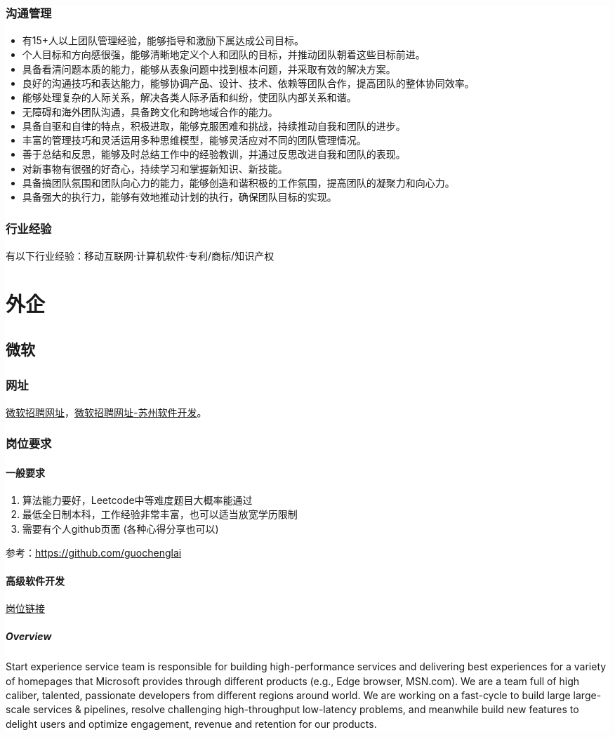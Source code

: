 ### 沟通管理

- 有15+人以上团队管理经验，能够指导和激励下属达成公司目标。
- 个人目标和方向感很强，能够清晰地定义个人和团队的目标，并推动团队朝着这些目标前进。
- 具备看清问题本质的能力，能够从表象问题中找到根本问题，并采取有效的解决方案。
- 良好的沟通技巧和表达能力，能够协调产品、设计、技术、依赖等团队合作，提高团队的整体协同效率。
- 能够处理复杂的人际关系，解决各类人际矛盾和纠纷，使团队内部关系和谐。
- 无障碍和海外团队沟通，具备跨文化和跨地域合作的能力。
- 具备自驱和自律的特点，积极进取，能够克服困难和挑战，持续推动自我和团队的进步。
- 丰富的管理技巧和灵活运用多种思维模型，能够灵活应对不同的团队管理情况。
- 善于总结和反思，能够及时总结工作中的经验教训，并通过反思改进自我和团队的表现。
- 对新事物有很强的好奇心，持续学习和掌握新知识、新技能。
- 具备搞团队氛围和团队向心力的能力，能够创造和谐积极的工作氛围，提高团队的凝聚力和向心力。
- 具备强大的执行力，能够有效地推动计划的执行，确保团队目标的实现。

### 行业经验

有以下行业经验：移动互联网·计算机软件·专利/商标/知识产权



# 外企

## 微软

### 网址

[微软招聘网址](https://jobs.careers.microsoft.com/global/en/search)，[微软招聘网址-苏州软件开发](https://jobs.careers.microsoft.com/global/en/search?lc=Suzhou%2C%20Jiangsu%2C%20China&p=Software%20Engineering&l=en_us&pg=1&pgSz=20&o=Relevance&flt=true)。

### 岗位要求

#### 一般要求

1. 算法能力要好，Leetcode中等难度题目大概率能通过
2. 最低全日制本科，工作经验非常丰富，也可以适当放宽学历限制
3. 需要有个人github页面 (各种心得分享也可以)

参考：https://github.com/guochenglai



#### 高级软件开发

[岗位链接](https://jobs.careers.microsoft.com/global/en/job/1626471/Senior-Software-Engineer)

##### Overview

Start experience service team is responsible for building high-performance  services and delivering best experiences for a variety of homepages that Microsoft provides through different products (e.g., Edge browser,  MSN.com). We are a team full of high caliber, talented, passionate  developers from different regions around world. We are working on a  fast-cycle to build large large-scale services & pipelines, resolve  challenging high-throughput low-latency problems, and meanwhile build  new features to delight users and optimize engagement, revenue and  retention for our products.
